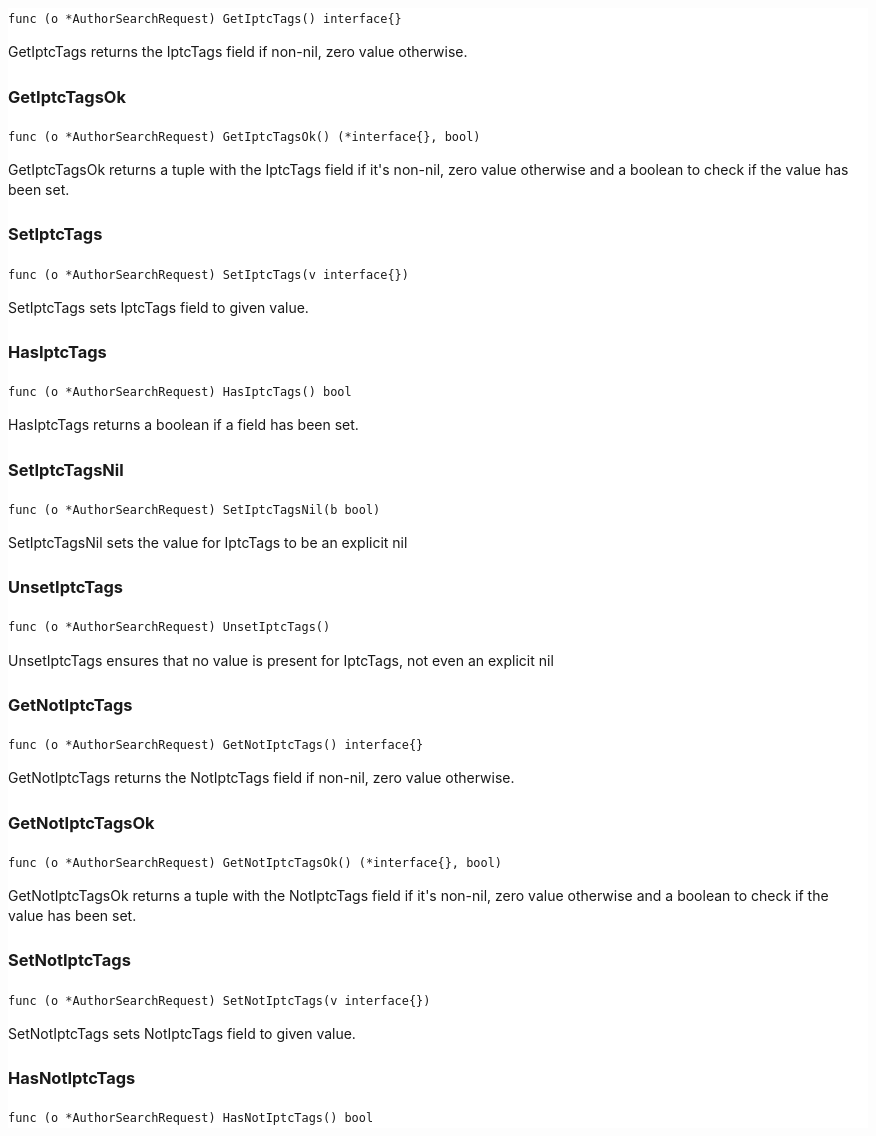 `func (o *AuthorSearchRequest) GetIptcTags() interface{}`

GetIptcTags returns the IptcTags field if non-nil, zero value otherwise.

### GetIptcTagsOk

`func (o *AuthorSearchRequest) GetIptcTagsOk() (*interface{}, bool)`

GetIptcTagsOk returns a tuple with the IptcTags field if it's non-nil, zero value otherwise
and a boolean to check if the value has been set.

### SetIptcTags

`func (o *AuthorSearchRequest) SetIptcTags(v interface{})`

SetIptcTags sets IptcTags field to given value.

### HasIptcTags

`func (o *AuthorSearchRequest) HasIptcTags() bool`

HasIptcTags returns a boolean if a field has been set.

### SetIptcTagsNil

`func (o *AuthorSearchRequest) SetIptcTagsNil(b bool)`

 SetIptcTagsNil sets the value for IptcTags to be an explicit nil

### UnsetIptcTags
`func (o *AuthorSearchRequest) UnsetIptcTags()`

UnsetIptcTags ensures that no value is present for IptcTags, not even an explicit nil
### GetNotIptcTags

`func (o *AuthorSearchRequest) GetNotIptcTags() interface{}`

GetNotIptcTags returns the NotIptcTags field if non-nil, zero value otherwise.

### GetNotIptcTagsOk

`func (o *AuthorSearchRequest) GetNotIptcTagsOk() (*interface{}, bool)`

GetNotIptcTagsOk returns a tuple with the NotIptcTags field if it's non-nil, zero value otherwise
and a boolean to check if the value has been set.

### SetNotIptcTags

`func (o *AuthorSearchRequest) SetNotIptcTags(v interface{})`

SetNotIptcTags sets NotIptcTags field to given value.

### HasNotIptcTags

`func (o *AuthorSearchRequest) HasNotIptcTags() bool`
